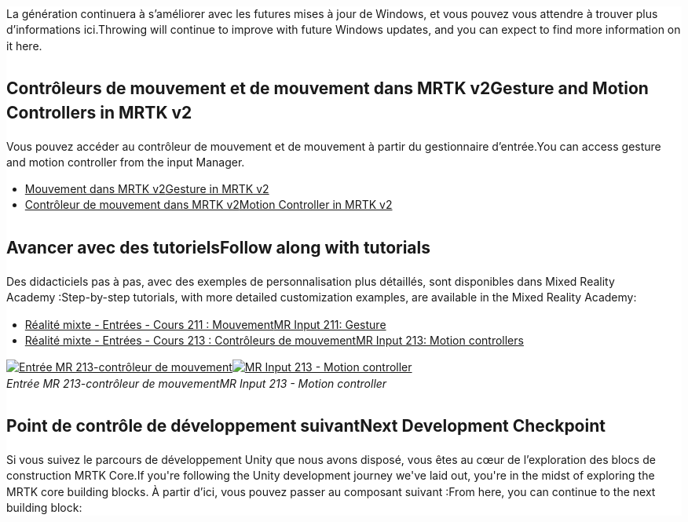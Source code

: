 <span data-ttu-id="5f1d8-177">La génération continuera à s’améliorer avec les futures mises à jour de Windows, et vous pouvez vous attendre à trouver plus d’informations ici.</span><span class="sxs-lookup"><span data-stu-id="5f1d8-177">Throwing will continue to improve with future Windows updates, and you can expect to find more information on it here.</span></span>

## <a name="gesture-and-motion-controllers-in-mrtk-v2"></a><span data-ttu-id="5f1d8-178">Contrôleurs de mouvement et de mouvement dans MRTK v2</span><span class="sxs-lookup"><span data-stu-id="5f1d8-178">Gesture and Motion Controllers in MRTK v2</span></span>

<span data-ttu-id="5f1d8-179">Vous pouvez accéder au contrôleur de mouvement et de mouvement à partir du gestionnaire d’entrée.</span><span class="sxs-lookup"><span data-stu-id="5f1d8-179">You can access gesture and motion controller from the input Manager.</span></span>
* [<span data-ttu-id="5f1d8-180">Mouvement dans MRTK v2</span><span class="sxs-lookup"><span data-stu-id="5f1d8-180">Gesture in MRTK v2</span></span>](https://microsoft.github.io/MixedRealityToolkit-Unity/Documentation/Input/Gestures.html)
* [<span data-ttu-id="5f1d8-181">Contrôleur de mouvement dans MRTK v2</span><span class="sxs-lookup"><span data-stu-id="5f1d8-181">Motion Controller in MRTK v2</span></span>](https://microsoft.github.io/MixedRealityToolkit-Unity/Documentation/Input/Controllers.html)


## <a name="follow-along-with-tutorials"></a><span data-ttu-id="5f1d8-182">Avancer avec des tutoriels</span><span class="sxs-lookup"><span data-stu-id="5f1d8-182">Follow along with tutorials</span></span>

<span data-ttu-id="5f1d8-183">Des didacticiels pas à pas, avec des exemples de personnalisation plus détaillés, sont disponibles dans Mixed Reality Academy :</span><span class="sxs-lookup"><span data-stu-id="5f1d8-183">Step-by-step tutorials, with more detailed customization examples, are available in the Mixed Reality Academy:</span></span>

- [<span data-ttu-id="5f1d8-184">Réalité mixte - Entrées - Cours 211 : Mouvement</span><span class="sxs-lookup"><span data-stu-id="5f1d8-184">MR Input 211: Gesture</span></span>](tutorials/holograms-211.md)
- [<span data-ttu-id="5f1d8-185">Réalité mixte - Entrées - Cours 213 : Contrôleurs de mouvement</span><span class="sxs-lookup"><span data-stu-id="5f1d8-185">MR Input 213: Motion controllers</span></span>](../../deprecated/mixed-reality-213.md)

<span data-ttu-id="5f1d8-186">[![Entrée MR 213-contrôleur de mouvement](images/mr213-main-600px.jpg)](https://docs.microsoft.com/windows/mixed-reality/mixed-reality-213)</span><span class="sxs-lookup"><span data-stu-id="5f1d8-186">[![MR Input 213 - Motion controller](images/mr213-main-600px.jpg)](https://docs.microsoft.com/windows/mixed-reality/mixed-reality-213)</span></span><br>
<span data-ttu-id="5f1d8-187">*Entrée MR 213-contrôleur de mouvement*</span><span class="sxs-lookup"><span data-stu-id="5f1d8-187">*MR Input 213 - Motion controller*</span></span>

## <a name="next-development-checkpoint"></a><span data-ttu-id="5f1d8-188">Point de contrôle de développement suivant</span><span class="sxs-lookup"><span data-stu-id="5f1d8-188">Next Development Checkpoint</span></span>

<span data-ttu-id="5f1d8-189">Si vous suivez le parcours de développement Unity que nous avons disposé, vous êtes au cœur de l’exploration des blocs de construction MRTK Core.</span><span class="sxs-lookup"><span data-stu-id="5f1d8-189">If you're following the Unity development journey we've laid out, you're in the midst of exploring the MRTK core building blocks.</span></span> <span data-ttu-id="5f1d8-190">À partir d’ici, vous pouvez passer au composant suivant :</span><span class="sxs-lookup"><span data-stu-id="5f1d8-190">From here, you can continue to the next building block:</span></span>

